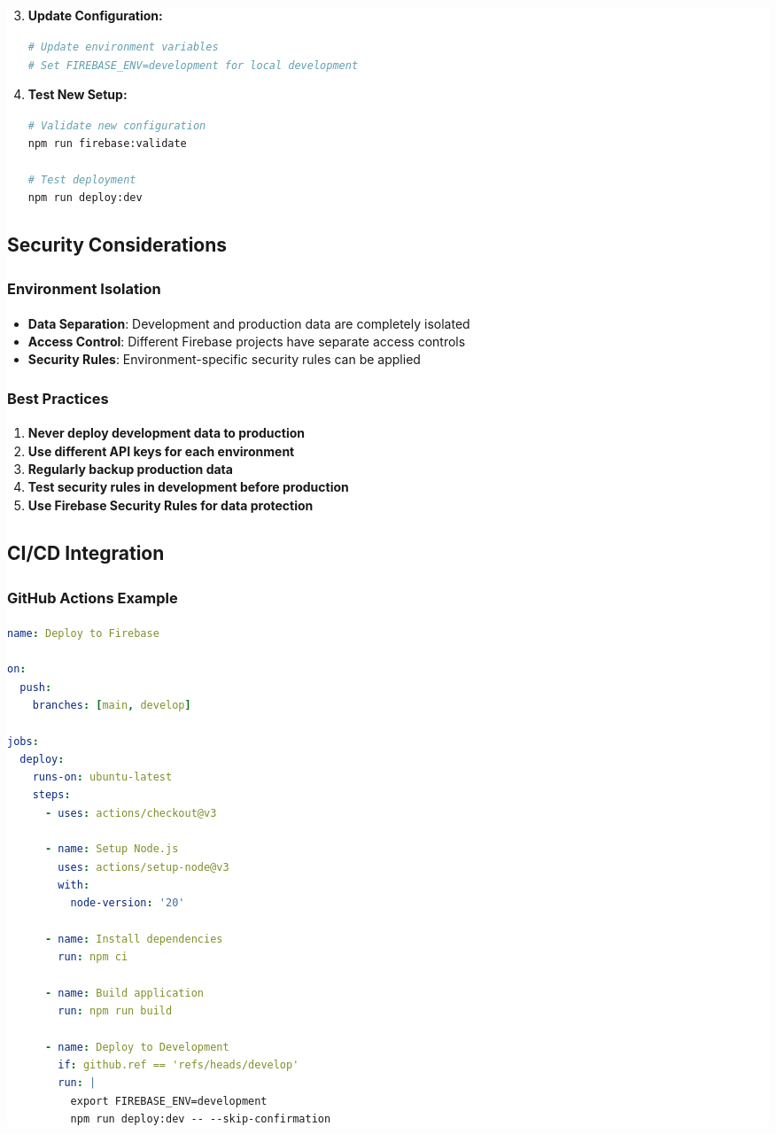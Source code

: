 3. **Update Configuration:**
   ```bash
   # Update environment variables
   # Set FIREBASE_ENV=development for local development
   ```

4. **Test New Setup:**
   ```bash
   # Validate new configuration
   npm run firebase:validate
   
   # Test deployment
   npm run deploy:dev
   ```

## Security Considerations

### Environment Isolation

- **Data Separation**: Development and production data are completely isolated
- **Access Control**: Different Firebase projects have separate access controls
- **Security Rules**: Environment-specific security rules can be applied

### Best Practices

1. **Never deploy development data to production**
2. **Use different API keys for each environment**
3. **Regularly backup production data**
4. **Test security rules in development before production**
5. **Use Firebase Security Rules for data protection**

## CI/CD Integration

### GitHub Actions Example

```yaml
name: Deploy to Firebase

on:
  push:
    branches: [main, develop]

jobs:
  deploy:
    runs-on: ubuntu-latest
    steps:
      - uses: actions/checkout@v3
      
      - name: Setup Node.js
        uses: actions/setup-node@v3
        with:
          node-version: '20'
          
      - name: Install dependencies
        run: npm ci
        
      - name: Build application
        run: npm run build
        
      - name: Deploy to Development
        if: github.ref == 'refs/heads/develop'
        run: |
          export FIREBASE_ENV=development
          npm run deploy:dev -- --skip-confirmation
```